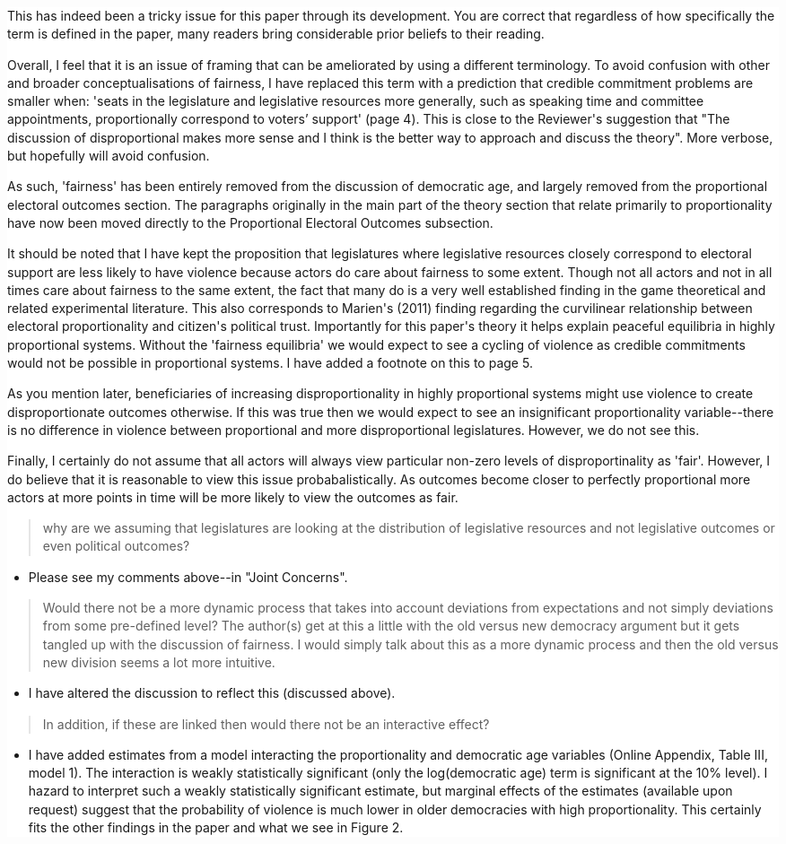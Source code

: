 This has indeed been a tricky issue for this paper through its development. You are correct that regardless of how specifically the term is defined in the paper, many readers bring considerable prior beliefs to their reading.

Overall, I feel that it is an issue of framing that can be ameliorated by using a different terminology. To avoid confusion with other and broader conceptualisations of fairness, I have replaced this term with a prediction that credible commitment problems are smaller when: 'seats in the legislature and legislative resources more generally, such as speaking time and committee appointments, proportionally correspond to voters’ support' (page 4). This is close to the Reviewer's suggestion that "The discussion of disproportional makes more sense and I think is the better way to approach and discuss the theory". More verbose, but hopefully will avoid confusion.

As such, 'fairness' has been entirely removed from the discussion of democratic age, and largely removed from the proportional electoral outcomes section. The paragraphs originally in the main part of the theory section that relate primarily to proportionality have now been moved directly to the Proportional Electoral Outcomes subsection.

It should be noted that I have kept the proposition that legislatures where legislative resources closely correspond to electoral support are less likely to have violence because actors do care about fairness to some extent. Though not all actors and not in all times care about fairness to the same extent, the fact that many do is a very well established finding in the game theoretical and related experimental literature. This also corresponds to Marien's (2011) finding regarding the curvilinear relationship between electoral proportionality and citizen's political trust. Importantly for this paper's theory it helps explain peaceful equilibria in highly proportional systems. Without the 'fairness equilibria' we would expect to see a cycling of violence as credible commitments would not be possible in proportional systems. I have added a footnote on this to page 5.

As you mention later, beneficiaries of increasing disproportionality in highly proportional systems might use violence to create disproportionate outcomes otherwise. If this was true then we would expect to see an insignificant proportionality variable--there is no difference in violence between proportional and more disproportional legislatures. However, we do not see this.

Finally, I certainly do not assume that all actors will always view particular non-zero levels of disproportinality as 'fair'. However, I do believe that it is reasonable to view this issue probabalistically. As outcomes become closer to perfectly proportional more actors at more points in time will be more likely to view the outcomes as fair.

>   why are we assuming that legislatures are looking at the distribution of legislative resources and not legislative outcomes or even political outcomes?

- Please see my comments above--in "Joint Concerns".

> Would there not be a more dynamic process that takes into account deviations from expectations and not simply deviations from some pre-defined level?  The author(s) get at this a little with the old versus new democracy argument but it gets tangled up with the discussion of fairness.  I would simply talk about this as a more dynamic process and then the old versus new division seems a lot more intuitive.

- I have altered the discussion to reflect this (discussed above).

> In addition, if these are linked then would there not be an interactive effect?

- I have added estimates from a model interacting the proportionality and democratic age variables (Online Appendix, Table III, model 1). The interaction is weakly statistically significant (only the log(democratic age) term is significant at the 10% level). I hazard to interpret such a weakly statistically significant estimate, but  marginal effects of the estimates (available upon request) suggest that the probability of violence is much lower in older democracies with high proportionality. This certainly fits the other findings in the paper and what we see in Figure 2.
